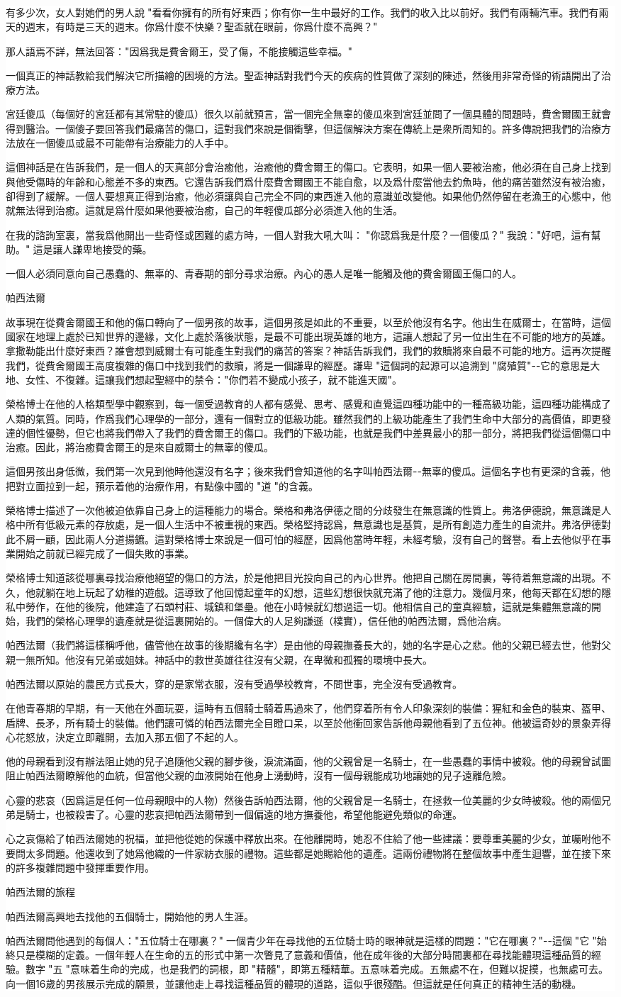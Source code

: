 有多少次，女人對她們的男人說 "看看你擁有的所有好東西；你有你一生中最好的工作。我們的收入比以前好。我們有兩輛汽車。我們有兩天的週末，有時是三天的週末。你爲什麼不快樂？聖盃就在眼前，你爲什麼不高興？"

那人語焉不詳，無法回答："因爲我是費舍爾王，受了傷，不能接觸這些幸福。"

一個真正的神話教給我們解決它所描繪的困境的方法。聖盃神話對我們今天的疾病的性質做了深刻的陳述，然後用非常奇怪的術語開出了治療方法。

宮廷傻瓜（每個好的宮廷都有其常駐的傻瓜）很久以前就預言，當一個完全無辜的傻瓜來到宮廷並問了一個具體的問題時，費舍爾國王就會得到醫治。一個傻子要回答我們最痛苦的傷口，這對我們來說是個衝擊，但這個解決方案在傳統上是衆所周知的。許多傳說把我們的治療方法放在一個傻瓜或最不可能帶有治療能力的人手中。

這個神話是在告訴我們，是一個人的天真部分會治癒他，治癒他的費舍爾王的傷口。它表明，如果一個人要被治癒，他必須在自己身上找到與他受傷時的年齡和心態差不多的東西。它還告訴我們爲什麼費舍爾國王不能自愈，以及爲什麼當他去釣魚時，他的痛苦雖然沒有被治癒，卻得到了緩解。一個人要想真正得到治癒，他必須讓與自己完全不同的東西進入他的意識並改變他。如果他仍然停留在老漁王的心態中，他就無法得到治癒。這就是爲什麼如果他要被治癒，自己的年輕傻瓜部分必須進入他的生活。

在我的諮詢室裏，當我爲他開出一些奇怪或困難的處方時，一個人對我大吼大叫： "你認爲我是什麼？一個傻瓜？" 我說："好吧，這有幫助。" 這是讓人謙卑地接受的藥。

一個人必須同意向自己愚蠢的、無辜的、青春期的部分尋求治療。內心的愚人是唯一能觸及他的費舍爾國王傷口的人。

帕西法爾

故事現在從費舍爾國王和他的傷口轉向了一個男孩的故事，這個男孩是如此的不重要，以至於他沒有名字。他出生在威爾士，在當時，這個國家在地理上處於已知世界的邊緣，文化上處於落後狀態，是最不可能出現英雄的地方，這讓人想起了另一位出生在不可能的地方的英雄。拿撒勒能出什麼好東西？誰會想到威爾士有可能產生對我們的痛苦的答案？神話告訴我們，我們的救贖將來自最不可能的地方。這再次提醒我們，從費舍爾國王高度複雜的傷口中找到我們的救贖，將是一個謙卑的經歷。謙卑 "這個詞的起源可以追溯到 "腐殖質"--它的意思是大地、女性、不復雜。這讓我們想起聖經中的禁令："你們若不變成小孩子，就不能進天國"。

榮格博士在他的人格類型學中觀察到，每一個受過教育的人都有感覺、思考、感覺和直覺這四種功能中的一種高級功能，這四種功能構成了人類的氣質。同時，作爲我們心理學的一部分，還有一個對立的低級功能。雖然我們的上級功能產生了我們生命中大部分的高價值，即更發達的個性優勢，但它也將我們帶入了我們的費舍爾王的傷口。我們的下級功能，也就是我們中差異最小的那一部分，將把我們從這個傷口中治癒。因此，將治癒費舍爾王的是來自威爾士的無辜的傻瓜。

這個男孩出身低微，我們第一次見到他時他還沒有名字；後來我們會知道他的名字叫帕西法爾--無辜的傻瓜。這個名字也有更深的含義，他把對立面拉到一起，預示着他的治療作用，有點像中國的 "道 "的含義。

榮格博士描述了一次他被迫依靠自己身上的這種能力的場合。榮格和弗洛伊德之間的分歧發生在無意識的性質上。弗洛伊德說，無意識是人格中所有低級元素的存放處，是一個人生活中不被重視的東西。榮格堅持認爲，無意識也是基質，是所有創造力產生的自流井。弗洛伊德對此不屑一顧，因此兩人分道揚鑣。這對榮格博士來說是一個可怕的經歷，因爲他當時年輕，未經考驗，沒有自己的聲譽。看上去他似乎在事業開始之前就已經完成了一個失敗的事業。

榮格博士知道該從哪裏尋找治療他絕望的傷口的方法，於是他把目光投向自己的內心世界。他把自己關在房間裏，等待着無意識的出現。不久，他就躺在地上玩起了幼稚的遊戲。這導致了他回憶起童年的幻想，這些幻想很快就充滿了他的注意力。幾個月來，他每天都在幻想的隱私中勞作，在他的後院，他建造了石頭村莊、城鎮和堡壘。他在小時候就幻想過這一切。他相信自己的童真經驗，這就是集體無意識的開始，我們的榮格心理學的遺產就是從這裏開始的。一個偉大的人足夠謙遜（樸實），信任他的帕西法爾，爲他治病。

帕西法爾（我們將這樣稱呼他，儘管他在故事的後期纔有名字）是由他的母親撫養長大的，她的名字是心之悲。他的父親已經去世，他對父親一無所知。他沒有兄弟或姐妹。神話中的救世英雄往往沒有父親，在卑微和孤獨的環境中長大。

帕西法爾以原始的農民方式長大，穿的是家常衣服，沒有受過學校教育，不問世事，完全沒有受過教育。

在他青春期的早期，有一天他在外面玩耍，這時有五個騎士騎着馬過來了，他們穿着所有令人印象深刻的裝備：猩紅和金色的裝束、盔甲、盾牌、長矛，所有騎士的裝備。他們讓可憐的帕西法爾完全目瞪口呆，以至於他衝回家告訴他母親他看到了五位神。他被這奇妙的景象弄得心花怒放，決定立即離開，去加入那五個了不起的人。

他的母親看到沒有辦法阻止她的兒子追隨他父親的腳步後，淚流滿面，他的父親曾是一名騎士，在一些愚蠢的事情中被殺。他的母親曾試圖阻止帕西法爾瞭解他的血統，但當他父親的血液開始在他身上湧動時，沒有一個母親能成功地讓她的兒子遠離危險。

心靈的悲哀（因爲這是任何一位母親眼中的人物）然後告訴帕西法爾，他的父親曾是一名騎士，在拯救一位美麗的少女時被殺。他的兩個兄弟是騎士，也被殺害了。心靈的悲哀把帕西法爾帶到一個偏遠的地方撫養他，希望他能避免類似的命運。

心之哀傷給了帕西法爾她的祝福，並把他從她的保護中釋放出來。在他離開時，她忍不住給了他一些建議：要尊重美麗的少女，並囑咐他不要問太多問題。他還收到了她爲他織的一件家紡衣服的禮物。這些都是她賜給他的遺產。這兩份禮物將在整個故事中產生迴響，並在接下來的許多複雜問題中發揮重要作用。

帕西法爾的旅程

帕西法爾高興地去找他的五個騎士，開始他的男人生涯。

帕西法爾問他遇到的每個人："五位騎士在哪裏？" 一個青少年在尋找他的五位騎士時的眼神就是這樣的問題："它在哪裏？"--這個 "它 "始終只是模糊的定義。一個年輕人在生命的五的形式中第一次瞥見了意義和價值，他在成年後的大部分時間裏都在尋找能體現這種品質的經驗。數字 "五 "意味着生命的完成，也是我們的詞根，即 "精髓"，即第五種精華。五意味着完成。五無處不在，但難以捉摸，也無處可去。向一個16歲的男孩展示完成的願景，並讓他走上尋找這種品質的體現的道路，這似乎很殘酷。但這就是任何真正的精神生活的動機。
